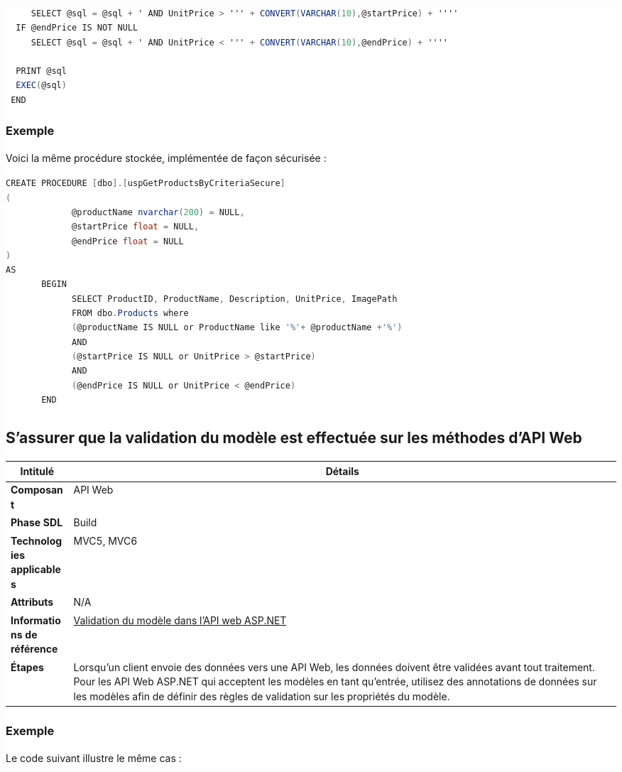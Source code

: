 ```csharp
     SELECT @sql = @sql + ' AND UnitPrice > ''' + CONVERT(VARCHAR(10),@startPrice) + ''''
  IF @endPrice IS NOT NULL
     SELECT @sql = @sql + ' AND UnitPrice < ''' + CONVERT(VARCHAR(10),@endPrice) + ''''

  PRINT @sql
  EXEC(@sql)
 END
```

### <a name="example"></a>Exemple
Voici la même procédure stockée, implémentée de façon sécurisée : 
```csharp
CREATE PROCEDURE [dbo].[uspGetProductsByCriteriaSecure]
(
             @productName nvarchar(200) = NULL,
             @startPrice float = NULL,
             @endPrice float = NULL
)
AS
       BEGIN
             SELECT ProductID, ProductName, Description, UnitPrice, ImagePath
             FROM dbo.Products where
             (@productName IS NULL or ProductName like '%'+ @productName +'%')
             AND
             (@startPrice IS NULL or UnitPrice > @startPrice)
             AND
             (@endPrice IS NULL or UnitPrice < @endPrice)         
       END
```

## <a name="ensure-that-model-validation-is-done-on-web-api-methods"></a><a id="validation-api"></a>S’assurer que la validation du modèle est effectuée sur les méthodes d’API Web

| Intitulé                   | Détails      |
| ----------------------- | ------------ |
| **Composant**               | API Web | 
| **Phase SDL**               | Build |  
| **Technologies applicables** | MVC5, MVC6 |
| **Attributs**              | N/A  |
| **Informations de référence**              | [Validation du modèle dans l’API web ASP.NET](https://www.asp.net/web-api/overview/formats-and-model-binding/model-validation-in-aspnet-web-api) |
| **Étapes** | Lorsqu’un client envoie des données vers une API Web, les données doivent être validées avant tout traitement. Pour les API Web ASP.NET qui acceptent les modèles en tant qu’entrée, utilisez des annotations de données sur les modèles afin de définir des règles de validation sur les propriétés du modèle.|

### <a name="example"></a>Exemple
Le code suivant illustre le même cas : 
